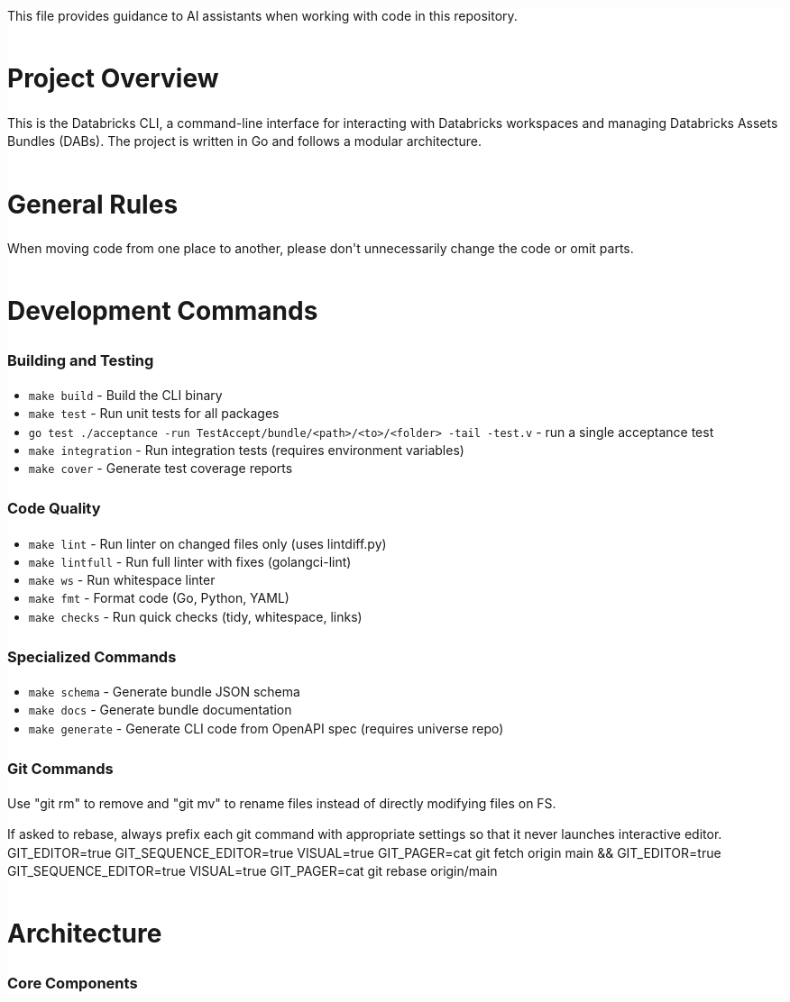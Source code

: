 This file provides guidance to AI assistants when working with code in this repository.

# Project Overview

This is the Databricks CLI, a command-line interface for interacting with Databricks workspaces and managing Databricks Assets Bundles (DABs). The project is written in Go and follows a modular architecture.

# General Rules

When moving code from one place to another, please don't unnecessarily change the code or omit parts.

# Development Commands

### Building and Testing
- `make build` - Build the CLI binary
- `make test` - Run unit tests for all packages
- `go test ./acceptance -run TestAccept/bundle/<path>/<to>/<folder> -tail -test.v` - run a single acceptance test
- `make integration` - Run integration tests (requires environment variables)
- `make cover` - Generate test coverage reports

### Code Quality
- `make lint` - Run linter on changed files only (uses lintdiff.py)
- `make lintfull` - Run full linter with fixes (golangci-lint)
- `make ws` - Run whitespace linter
- `make fmt` - Format code (Go, Python, YAML)
- `make checks` - Run quick checks (tidy, whitespace, links)

### Specialized Commands
- `make schema` - Generate bundle JSON schema
- `make docs` - Generate bundle documentation
- `make generate` - Generate CLI code from OpenAPI spec (requires universe repo)

### Git Commands
Use "git rm" to remove and "git mv" to rename files instead of directly modifying files on FS.

If asked to rebase, always prefix each git command with appropriate settings so that it never launches interactive editor.
GIT_EDITOR=true GIT_SEQUENCE_EDITOR=true VISUAL=true GIT_PAGER=cat git fetch origin main &&
GIT_EDITOR=true GIT_SEQUENCE_EDITOR=true VISUAL=true GIT_PAGER=cat git rebase origin/main

# Architecture

### Core Components
